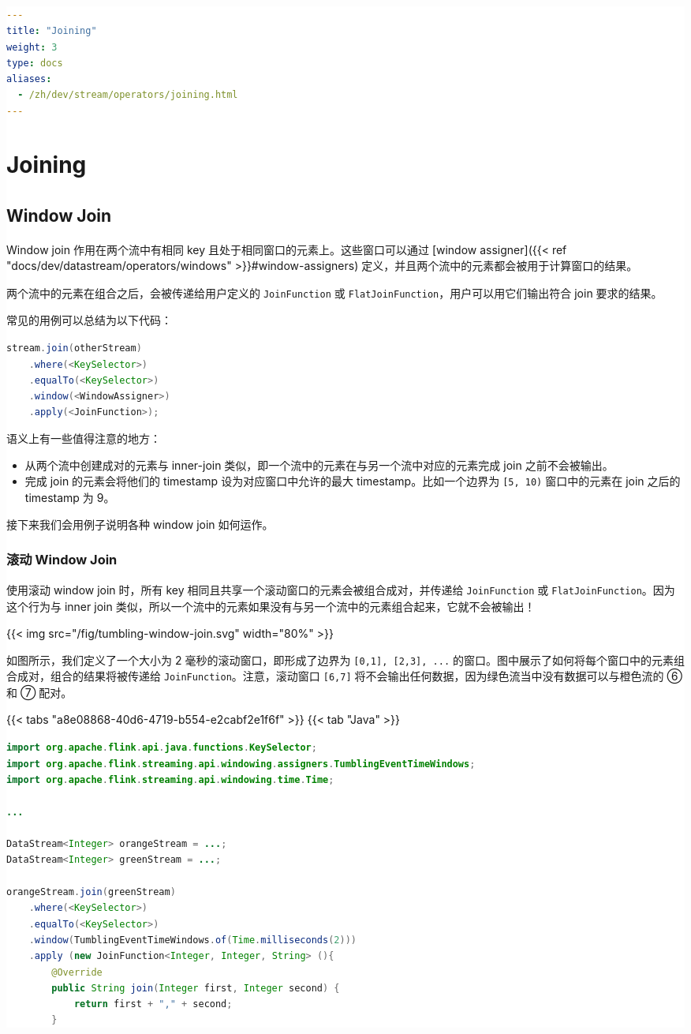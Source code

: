 ```yaml
---
title: "Joining"
weight: 3 
type: docs
aliases:
  - /zh/dev/stream/operators/joining.html
---
```



# Joining

## Window Join
Window join 作用在两个流中有相同 key 且处于相同窗口的元素上。这些窗口可以通过 [window assigner]({{< ref "docs/dev/datastream/operators/windows" >}}#window-assigners) 定义，并且两个流中的元素都会被用于计算窗口的结果。

两个流中的元素在组合之后，会被传递给用户定义的 `JoinFunction` 或 `FlatJoinFunction`，用户可以用它们输出符合 join 要求的结果。

常见的用例可以总结为以下代码：

```java
stream.join(otherStream)
    .where(<KeySelector>)
    .equalTo(<KeySelector>)
    .window(<WindowAssigner>)
    .apply(<JoinFunction>);
```

语义上有一些值得注意的地方：
- 从两个流中创建成对的元素与 inner-join 类似，即一个流中的元素在与另一个流中对应的元素完成 join 之前不会被输出。
- 完成 join 的元素会将他们的 timestamp 设为对应窗口中允许的最大 timestamp。比如一个边界为 `[5, 10)` 窗口中的元素在 join 之后的 timestamp 为 9。

接下来我们会用例子说明各种 window join 如何运作。

### 滚动 Window Join
使用滚动 window join 时，所有 key 相同且共享一个滚动窗口的元素会被组合成对，并传递给 `JoinFunction` 或 `FlatJoinFunction`。因为这个行为与 inner join 类似，所以一个流中的元素如果没有与另一个流中的元素组合起来，它就不会被输出！

{{< img src="/fig/tumbling-window-join.svg" width="80%" >}}

如图所示，我们定义了一个大小为 2 毫秒的滚动窗口，即形成了边界为 `[0,1], [2,3], ...` 的窗口。图中展示了如何将每个窗口中的元素组合成对，组合的结果将被传递给 `JoinFunction`。注意，滚动窗口 `[6,7]` 将不会输出任何数据，因为绿色流当中没有数据可以与橙色流的 ⑥ 和 ⑦ 配对。

{{< tabs "a8e08868-40d6-4719-b554-e2cabf2e1f6f" >}}
{{< tab "Java" >}}
```java
import org.apache.flink.api.java.functions.KeySelector;
import org.apache.flink.streaming.api.windowing.assigners.TumblingEventTimeWindows;
import org.apache.flink.streaming.api.windowing.time.Time;
 
...

DataStream<Integer> orangeStream = ...;
DataStream<Integer> greenStream = ...;

orangeStream.join(greenStream)
    .where(<KeySelector>)
    .equalTo(<KeySelector>)
    .window(TumblingEventTimeWindows.of(Time.milliseconds(2)))
    .apply (new JoinFunction<Integer, Integer, String> (){
        @Override
        public String join(Integer first, Integer second) {
            return first + "," + second;
        }
```
